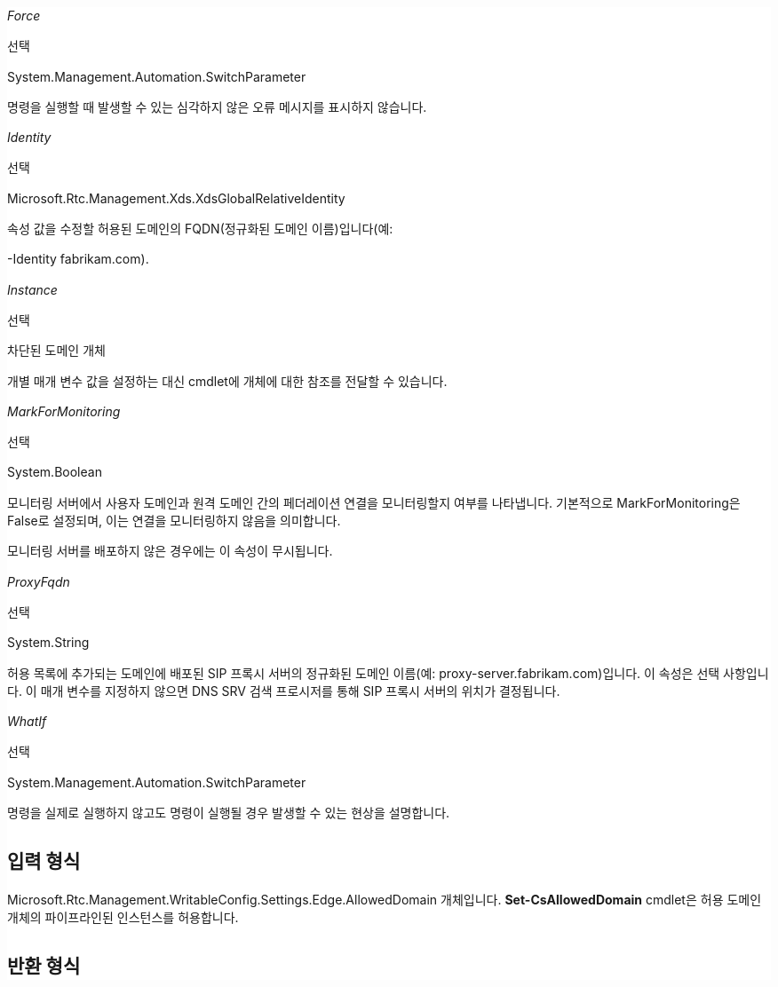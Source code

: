 <tr class="odd">
<td><p><em>Force</em></p></td>
<td><p>선택</p></td>
<td><p>System.Management.Automation.SwitchParameter</p></td>
<td><p>명령을 실행할 때 발생할 수 있는 심각하지 않은 오류 메시지를 표시하지 않습니다.</p></td>
</tr>
<tr class="even">
<td><p><em>Identity</em></p></td>
<td><p>선택</p></td>
<td><p>Microsoft.Rtc.Management.Xds.XdsGlobalRelativeIdentity</p></td>
<td><p>속성 값을 수정할 허용된 도메인의 FQDN(정규화된 도메인 이름)입니다(예:</p>
<p>-Identity fabrikam.com).</p></td>
</tr>
<tr class="odd">
<td><p><em>Instance</em></p></td>
<td><p>선택</p></td>
<td><p>차단된 도메인 개체</p></td>
<td><p>개별 매개 변수 값을 설정하는 대신 cmdlet에 개체에 대한 참조를 전달할 수 있습니다.</p></td>
</tr>
<tr class="even">
<td><p><em>MarkForMonitoring</em></p></td>
<td><p>선택</p></td>
<td><p>System.Boolean</p></td>
<td><p>모니터링 서버에서 사용자 도메인과 원격 도메인 간의 페더레이션 연결을 모니터링할지 여부를 나타냅니다. 기본적으로 MarkForMonitoring은 False로 설정되며, 이는 연결을 모니터링하지 않음을 의미합니다.</p>
<p>모니터링 서버를 배포하지 않은 경우에는 이 속성이 무시됩니다.</p></td>
</tr>
<tr class="odd">
<td><p><em>ProxyFqdn</em></p></td>
<td><p>선택</p></td>
<td><p>System.String</p></td>
<td><p>허용 목록에 추가되는 도메인에 배포된 SIP 프록시 서버의 정규화된 도메인 이름(예: proxy-server.fabrikam.com)입니다. 이 속성은 선택 사항입니다. 이 매개 변수를 지정하지 않으면 DNS SRV 검색 프로시저를 통해 SIP 프록시 서버의 위치가 결정됩니다.</p></td>
</tr>
<tr class="even">
<td><p><em>WhatIf</em></p></td>
<td><p>선택</p></td>
<td><p>System.Management.Automation.SwitchParameter</p></td>
<td><p>명령을 실제로 실행하지 않고도 명령이 실행될 경우 발생할 수 있는 현상을 설명합니다.</p></td>
</tr>
</tbody>
</table>


## 입력 형식

Microsoft.Rtc.Management.WritableConfig.Settings.Edge.AllowedDomain 개체입니다. **Set-CsAllowedDomain** cmdlet은 허용 도메인 개체의 파이프라인된 인스턴스를 허용합니다.

## 반환 형식
